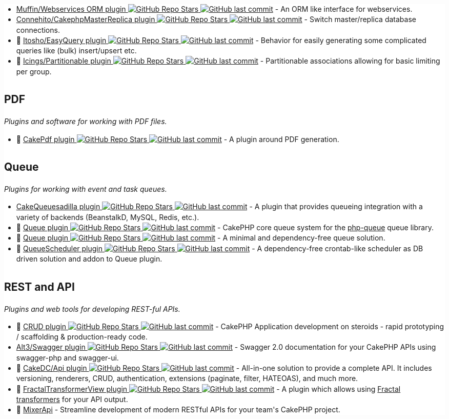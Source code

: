 - [Muffin/Webservices ORM plugin ![GitHub Repo Stars](https://img.shields.io/github/stars/usemuffin/webservice) ![GitHub last commit](https://img.shields.io/github/last-commit/usemuffin/webservice)](https://github.com/usemuffin/webservice) - An ORM like interface for webservices.
- [Connehito/CakephpMasterReplica plugin ![GitHub Repo Stars](https://img.shields.io/github/stars/Connehito/cakephp-master-replica) ![GitHub last commit](https://img.shields.io/github/last-commit/Connehito/cakephp-master-replica)](https://github.com/Connehito/cakephp-master-replica) - Switch master/replica database connections.
- 🍰 [Itosho/EasyQuery plugin ![GitHub Repo Stars](https://img.shields.io/github/stars/itosho/easy-query) ![GitHub last commit](https://img.shields.io/github/last-commit/itosho/easy-query)](https://github.com/itosho/easy-query) - Behavior for easily generating some complicated queries like (bulk) insert/upsert etc.
- 🍰 [Icings/Partitionable plugin ![GitHub Repo Stars](https://img.shields.io/github/stars/icings/partitionable) ![GitHub last commit](https://img.shields.io/github/last-commit/icings/partitionable)](https://github.com/icings/partitionable) - Partitionable associations allowing for basic limiting per group.

## PDF
*Plugins and software for working with PDF files.*

- 🍰 [CakePdf plugin ![GitHub Repo Stars](https://img.shields.io/github/stars/FriendsOfCake/CakePdf) ![GitHub last commit](https://img.shields.io/github/last-commit/FriendsOfCake/CakePdf)](https://github.com/FriendsOfCake/CakePdf) - A plugin around PDF generation.

## Queue
*Plugins for working with event and task queues.*

- [CakeQueuesadilla plugin ![GitHub Repo Stars](https://img.shields.io/github/stars/josegonzalez/cakephp-queuesadilla) ![GitHub last commit](https://img.shields.io/github/last-commit/josegonzalez/cakephp-queuesadilla)](https://github.com/josegonzalez/cakephp-queuesadilla) - A plugin that provides queueing integration with a variety of backends (BeanstalkD, MySQL, Redis, etc.).
- 🍰 [Queue plugin ![GitHub Repo Stars](https://img.shields.io/github/stars/cakephp/queue) ![GitHub last commit](https://img.shields.io/github/last-commit/cakephp/queue)](https://github.com/cakephp/queue) - CakePHP core queue system for the [php-queue](https://php-enqueue.github.io) queue library.
- 🍰 [Queue plugin ![GitHub Repo Stars](https://img.shields.io/github/stars/dereuromark/cakephp-queue) ![GitHub last commit](https://img.shields.io/github/last-commit/dereuromark/cakephp-queue)](https://github.com/dereuromark/cakephp-queue) - A minimal and dependency-free queue solution.
- 🍰 [QueueScheduler plugin ![GitHub Repo Stars](https://img.shields.io/github/stars/dereuromark/cakephp-queue-scheduler) ![GitHub last commit](https://img.shields.io/github/last-commit/dereuromark/cakephp-queue-scheduler)](https://github.com/dereuromark/cakephp-queue-scheduler) - A dependency-free crontab-like scheduler as DB driven solution and addon to Queue plugin.

## REST and API
*Plugins and web tools for developing REST-ful APIs.*

- 🍰 [CRUD plugin ![GitHub Repo Stars](https://img.shields.io/github/stars/FriendsOfCake/crud) ![GitHub last commit](https://img.shields.io/github/last-commit/FriendsOfCake/crud)](https://github.com/FriendsOfCake/crud) - CakePHP Application development on steroids - rapid prototyping / scaffolding & production-ready code.
- [Alt3/Swagger plugin ![GitHub Repo Stars](https://img.shields.io/github/stars/alt3/cakephp-swagger) ![GitHub last commit](https://img.shields.io/github/last-commit/alt3/cakephp-swagger)](https://github.com/alt3/cakephp-swagger) - Swagger 2.0 documentation for your CakePHP APIs using swagger-php and swagger-ui.
- 🍰 [CakeDC/Api plugin ![GitHub Repo Stars](https://img.shields.io/github/stars/CakeDC/cakephp-api) ![GitHub last commit](https://img.shields.io/github/last-commit/CakeDC/cakephp-api)](https://github.com/CakeDC/cakephp-api) - All-in-one solution to provide a complete API. It includes versioning, renderers, CRUD, authentication, extensions (paginate, filter, HATEOAS), and much more.
- 🍰 [FractalTransformerView plugin ![GitHub Repo Stars](https://img.shields.io/github/stars/andrej-griniuk/cakephp-fractal-transformer-view) ![GitHub last commit](https://img.shields.io/github/last-commit/andrej-griniuk/cakephp-fractal-transformer-view)](https://github.com/andrej-griniuk/cakephp-fractal-transformer-view) - A plugin which allows using [Fractal transformers](https://fractal.thephpleague.com/transformers/) for your API output.
- 🍰 [MixerApi](https://mixerapi.com) - Streamline development of modern RESTful APIs for your team's CakePHP project.